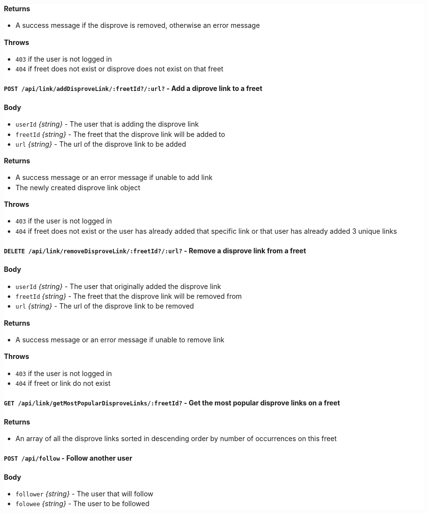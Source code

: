 **Returns**

- A success message if the disprove is removed, otherwise an error message

**Throws**

- `403` if the user is not logged in
- `404` if freet does not exist or disprove does not exist on that freet

#### `POST /api/link/addDisproveLink/:freetId?/:url?` - Add a diprove link to a freet

**Body**

- `userId` _{string}_ - The user that is adding the disprove link
- `freetId` _{string}_ - The freet that the disprove link will be added to
- `url` _{string}_ - The url of the disprove link to be added

**Returns**

- A success message or an error message if unable to add link
- The newly created disprove link object

**Throws**

- `403` if the user is not logged in
- `404` if freet does not exist or the user has already added that specific link or that user has already added 3 unique links

#### `DELETE /api/link/removeDisproveLink/:freetId?/:url?` - Remove a disprove link from a freet

**Body**

- `userId` _{string}_ - The user that originally added the disprove link
- `freetId` _{string}_ - The freet that the disprove link will be removed from
- `url` _{string}_ - The url of the disprove link to be removed

**Returns**

- A success message or an error message if unable to remove link

**Throws**

- `403` if the user is not logged in
- `404` if freet or link do not exist

#### `GET /api/link/getMostPopularDisproveLinks/:freetId?` - Get the most popular disprove links on a freet

**Returns**

- An array of all the disprove links sorted in descending order by number of occurrences on this freet

#### `POST /api/follow` - Follow another user

**Body**

- `follower` _{string}_ - The user that will follow
- `folowee` _{string}_ - The user to be followed
